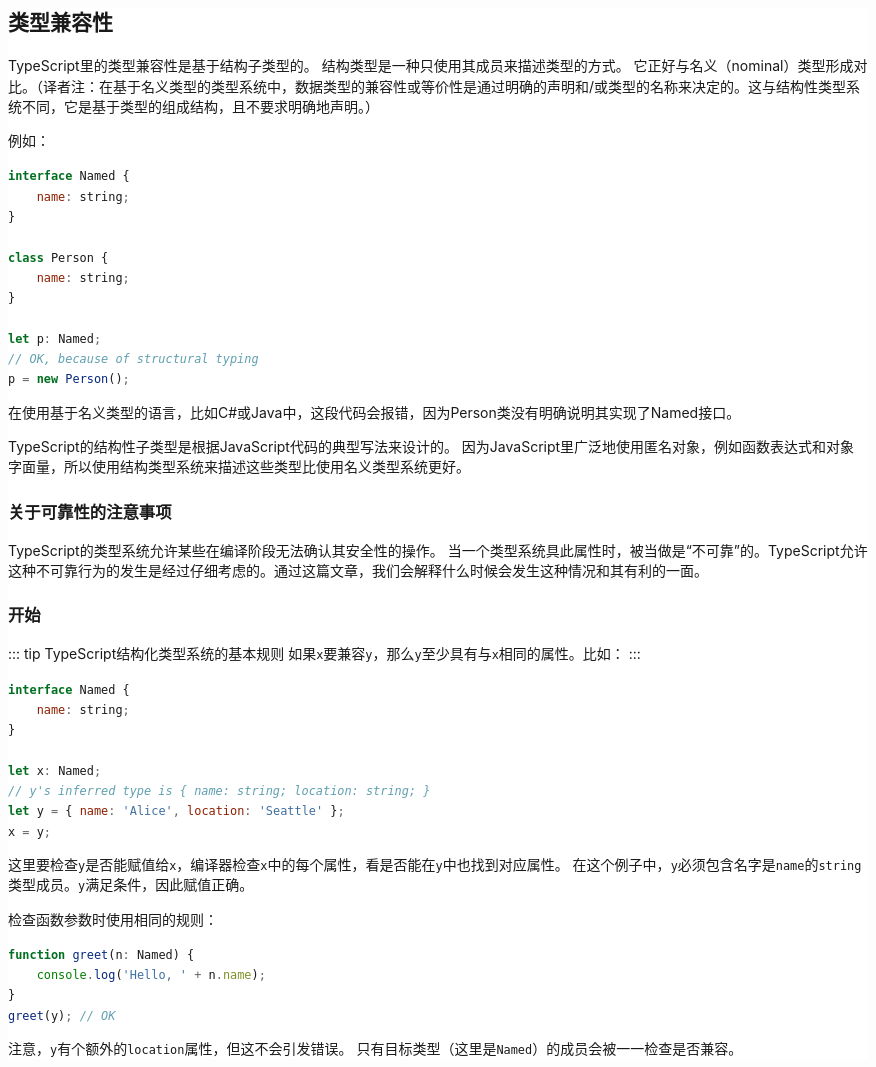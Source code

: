 ## 类型兼容性

TypeScript里的类型兼容性是基于结构子类型的。 
结构类型是一种只使用其成员来描述类型的方式。 它正好与名义（nominal）类型形成对比。（译者注：在基于名义类型的类型系统中，数据类型的兼容性或等价性是通过明确的声明和/或类型的名称来决定的。这与结构性类型系统不同，它是基于类型的组成结构，且不要求明确地声明。） 

例如：
``` js
interface Named {
    name: string;
}

class Person {
    name: string;
}

let p: Named;
// OK, because of structural typing
p = new Person();
```
在使用基于名义类型的语言，比如C#或Java中，这段代码会报错，因为Person类没有明确说明其实现了Named接口。

TypeScript的结构性子类型是根据JavaScript代码的典型写法来设计的。 因为JavaScript里广泛地使用匿名对象，例如函数表达式和对象字面量，所以使用结构类型系统来描述这些类型比使用名义类型系统更好。

### 关于可靠性的注意事项
TypeScript的类型系统允许某些在编译阶段无法确认其安全性的操作。
当一个类型系统具此属性时，被当做是“不可靠”的。TypeScript允许这种不可靠行为的发生是经过仔细考虑的。通过这篇文章，我们会解释什么时候会发生这种情况和其有利的一面。

### 开始
::: tip TypeScript结构化类型系统的基本规则
如果`x`要兼容`y`，那么`y`至少具有与`x`相同的属性。比如：
:::

``` js
interface Named {
    name: string;
}

let x: Named;
// y's inferred type is { name: string; location: string; }
let y = { name: 'Alice', location: 'Seattle' };
x = y;
```
这里要检查`y`是否能赋值给`x`，编译器检查`x`中的每个属性，看是否能在`y`中也找到对应属性。 
在这个例子中，`y`必须包含名字是`name`的`string`类型成员。`y`满足条件，因此赋值正确。

检查函数参数时使用相同的规则：
``` js
function greet(n: Named) {
    console.log('Hello, ' + n.name);
}
greet(y); // OK
```
注意，`y`有个额外的`location`属性，但这不会引发错误。 只有目标类型（这里是`Named`）的成员会被一一检查是否兼容。
